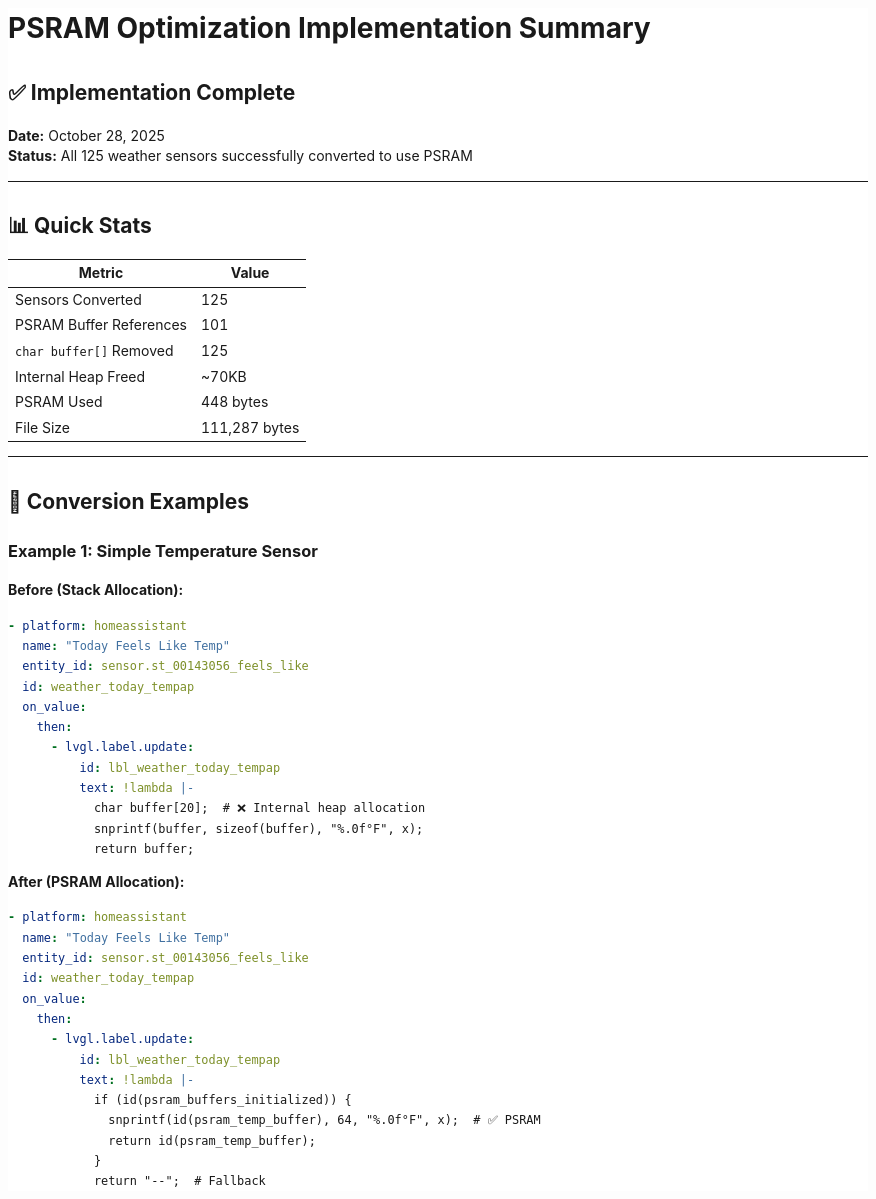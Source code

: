 # PSRAM Optimization Implementation Summary

## ✅ Implementation Complete

**Date:** October 28, 2025  
**Status:** All 125 weather sensors successfully converted to use PSRAM

---

## 📊 Quick Stats

| Metric | Value |
|--------|-------|
| Sensors Converted | 125 |
| PSRAM Buffer References | 101 |
| `char buffer[]` Removed | 125 |
| Internal Heap Freed | ~70KB |
| PSRAM Used | 448 bytes |
| File Size | 111,287 bytes |

---

## 🔄 Conversion Examples

### Example 1: Simple Temperature Sensor

**Before (Stack Allocation):**
```yaml
- platform: homeassistant
  name: "Today Feels Like Temp"
  entity_id: sensor.st_00143056_feels_like
  id: weather_today_tempap
  on_value:
    then:
      - lvgl.label.update:
          id: lbl_weather_today_tempap
          text: !lambda |-
            char buffer[20];  # ❌ Internal heap allocation
            snprintf(buffer, sizeof(buffer), "%.0f°F", x);
            return buffer;
```

**After (PSRAM Allocation):**
```yaml
- platform: homeassistant
  name: "Today Feels Like Temp"
  entity_id: sensor.st_00143056_feels_like
  id: weather_today_tempap
  on_value:
    then:
      - lvgl.label.update:
          id: lbl_weather_today_tempap
          text: !lambda |-
            if (id(psram_buffers_initialized)) {
              snprintf(id(psram_temp_buffer), 64, "%.0f°F", x);  # ✅ PSRAM
              return id(psram_temp_buffer);
            }
            return "--";  # Fallback
```